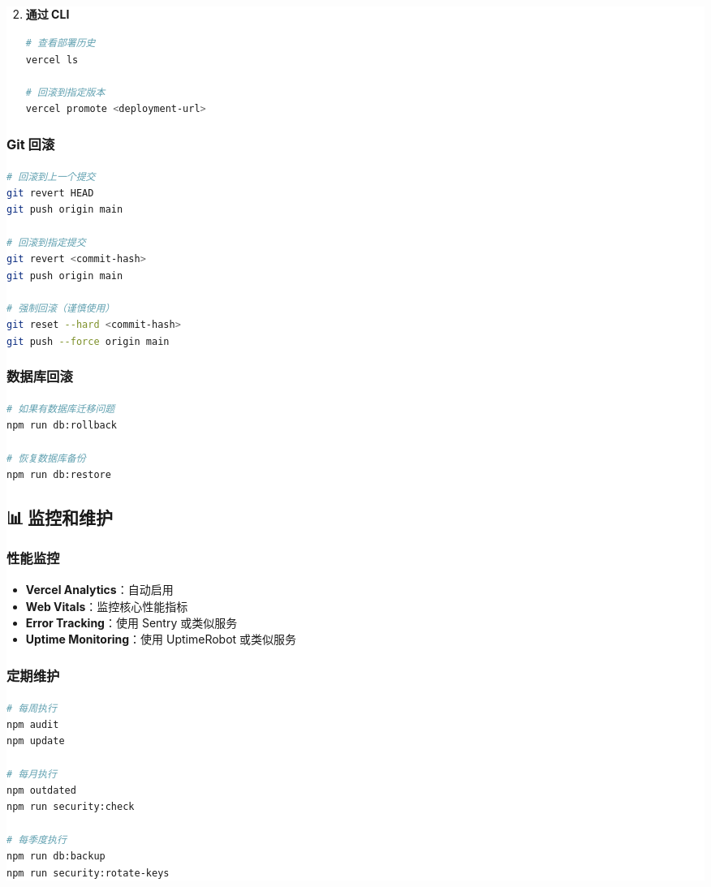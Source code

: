 2. **通过 CLI**
   ```bash
   # 查看部署历史
   vercel ls
   
   # 回滚到指定版本
   vercel promote <deployment-url>
   ```

### Git 回滚

```bash
# 回滚到上一个提交
git revert HEAD
git push origin main

# 回滚到指定提交
git revert <commit-hash>
git push origin main

# 强制回滚（谨慎使用）
git reset --hard <commit-hash>
git push --force origin main
```

### 数据库回滚

```bash
# 如果有数据库迁移问题
npm run db:rollback

# 恢复数据库备份
npm run db:restore
```

## 📊 监控和维护

### 性能监控

- **Vercel Analytics**：自动启用
- **Web Vitals**：监控核心性能指标
- **Error Tracking**：使用 Sentry 或类似服务
- **Uptime Monitoring**：使用 UptimeRobot 或类似服务

### 定期维护

```bash
# 每周执行
npm audit
npm update

# 每月执行
npm outdated
npm run security:check

# 每季度执行
npm run db:backup
npm run security:rotate-keys
```
